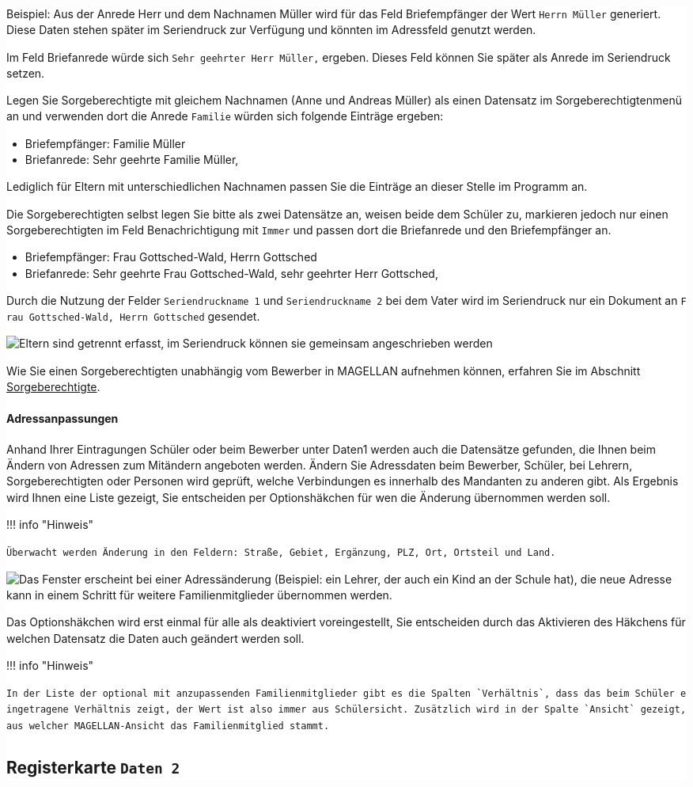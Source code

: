 Beispiel: Aus der Anrede Herr und dem Nachnamen Müller wird für das Feld Briefempfänger der Wert `Herrn Müller` generiert. Diese Daten stehen später im Seriendruck zur Verfügung und könnten im Adressfeld genutzt werden.

Im Feld Briefanrede würde sich `Sehr geehrter Herr Müller,` ergeben. Dieses Feld können Sie später als Anrede im Seriendruck setzen.

Legen Sie Sorgeberechtigte mit gleichem Nachnamen (Anne und Andreas Müller) als einen Datensatz im Sorgeberechtigtenmenü an und verwenden dort die Anrede `Familie` würden sich folgende Einträge ergeben:

* Briefempfänger: Familie Müller
* Briefanrede: Sehr geehrte Familie Müller,

Lediglich für Eltern mit unterschiedlichen Nachnamen passen Sie die Einträge an dieser Stelle im Programm an.

Die Sorgeberechtigten selbst legen Sie bitte als zwei Datensätze an, weisen beide dem Schüler zu, markieren jedoch nur einen Sorgeberechtigten im Feld Benachrichtigung mit `Immer` und passen dort die Briefanrede und den Briefempfänger an.

* Briefempfänger: Frau Gottsched-Wald, Herrn Gottsched
* Briefanrede: Sehr geehrte Frau Gottsched-Wald, sehr geehrter Herr Gottsched,

Durch die Nutzung der Felder `Seriendruckname 1` und `Seriendruckname 2` bei dem Vater wird im Seriendruck nur ein Dokument an `Frau Gottsched-Wald, Herrn Gottsched` gesendet.

![Eltern sind getrennt erfasst, im Seriendruck können sie gemeinsam angeschrieben werden](/assets/images/bewerber/schuelersorge1.png)

Wie Sie einen Sorgeberechtigten unabhängig vom Bewerber in MAGELLAN aufnehmen können, erfahren Sie im Abschnitt [Sorgeberechtigte](https://doc.magellan.stueber.de/schulverwaltung/howto/sorgeberechtigte/#neuen-sorgeberechtigten-aufnehmen).

#### Adressanpassungen

Anhand Ihrer Eintragungen Schüler oder beim Bewerber unter Daten1 werden auch die Datensätze gefunden, die Ihnen beim Ändern von Adressen zum Mitändern angeboten werden. Ändern Sie Adressdaten beim Bewerber, Schüler, bei Lehrern, Sorgeberechtigten oder Personen wird geprüft, welche Verbindungen es innerhalb des Mandanten zu anderen gibt. 
Als Ergebnis wird Ihnen eine Liste gezeigt, Sie entscheiden per Optionshäkchen für wen die Änderung übernommen werden soll.

!!! info "Hinweis"

    Überwacht werden Änderung in den Feldern: Straße, Gebiet, Ergänzung, PLZ, Ort, Ortsteil und Land.

![Das Fenster erscheint bei einer Adressänderung (Beispiel: ein Lehrer, der auch ein Kind an der Schule hat), die neue Adresse kann in einem Schritt für weitere Familienmitglieder übernommen werden.](/assets/images/adressaenderung00.png)

Das Optionshäkchen wird erst einmal für alle als deaktiviert voreingestellt, Sie entscheiden durch das Aktivieren des Häkchens für welchen Datensatz die Daten auch geändert werden soll.

!!! info "Hinweis"

    In der Liste der optional mit anzupassenden Familienmitglieder gibt es die Spalten `Verhältnis`, dass das beim Schüler eingetragene Verhältnis zeigt, der Wert ist also immer aus Schülersicht. Zusätzlich wird in der Spalte `Ansicht` gezeigt, aus welcher MAGELLAN-Ansicht das Familienmitglied stammt.

## Registerkarte `Daten 2`
